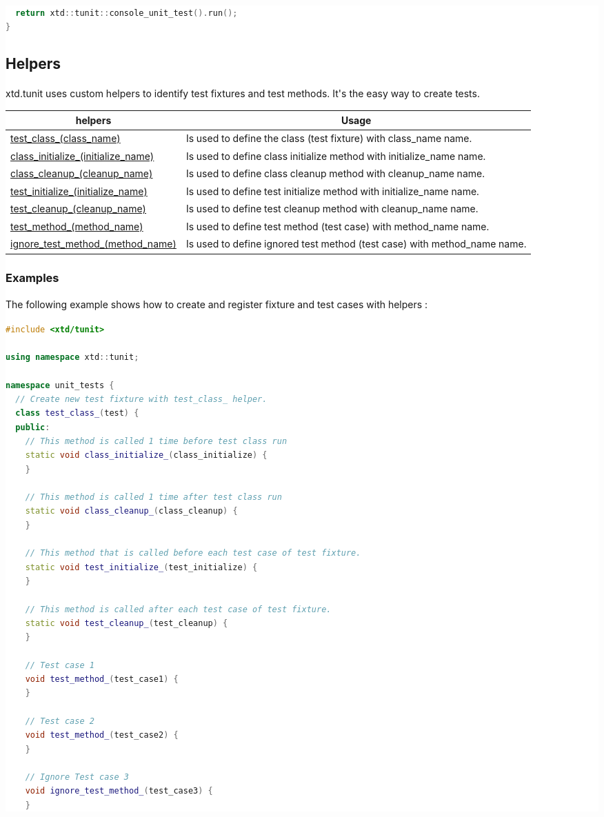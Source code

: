 ```cpp
  return xtd::tunit::console_unit_test().run();
}
```

## Helpers

xtd.tunit uses custom helpers to identify test fixtures and test methods. It's the easy way to create tests.

| helpers                                                                                              | Usage                                                                                                                                    |
| ---------------------------------------------------------------------------------------------------- | ---------------------------------------------------------------------------------------------------------------------------------------- |
| [test_class_(class_name)](/docs/documentation/Guides/Overview/Tutorials/test_class)                  | Is used to define the class (test fixture) with class_name name.                                                                         |
| [class_initialize_(initialize_name)](/docs/documentation/Guides/Overview/Tutorials/class_initialize) | Is used to define class initialize method with initialize_name name.                                                                     |
| [class_cleanup_(cleanup_name)](/docs/documentation/Guides/Overview/Tutorials/class_cleanup)          | Is used to define class cleanup method with cleanup_name name.                                                                           |
| [test_initialize_(initialize_name)](/docs/documentation/Guides/Overview/Tutorials/test_initialize)   | Is used to define test initialize method with initialize_name name.                                                                      |
| [test_cleanup_(cleanup_name)](/docs/documentation/Guides/Overview/Tutorials/test_cleanup)            | Is used to define test cleanup method with cleanup_name name.                                                                            |
| [test_method_(method_name)](/docs/documentation/Guides/Overview/Tutorials/test_method)               | Is used to define test method (test case) with method_name name.                                                                         |
| [ignore_test_method_(method_name)](/docs/documentation/Guides/Overview/Tutorials/ingore_test_method) | Is used to define ignored test method (test case) with method_name name.                                                                 |

### Examples

The following example shows how to create and register fixture and test cases with helpers :

```cpp
#include <xtd/tunit>

using namespace xtd::tunit;

namespace unit_tests {
  // Create new test fixture with test_class_ helper.
  class test_class_(test) {
  public:
    // This method is called 1 time before test class run
    static void class_initialize_(class_initialize) {
    }
    
    // This method is called 1 time after test class run
    static void class_cleanup_(class_cleanup) {
    }
    
    // This method that is called before each test case of test fixture.
    static void test_initialize_(test_initialize) {
    }
    
    // This method is called after each test case of test fixture.
    static void test_cleanup_(test_cleanup) {
    }
    
    // Test case 1
    void test_method_(test_case1) {
    }
    
    // Test case 2
    void test_method_(test_case2) {
    }
    
    // Ignore Test case 3
    void ignore_test_method_(test_case3) {
    }
```